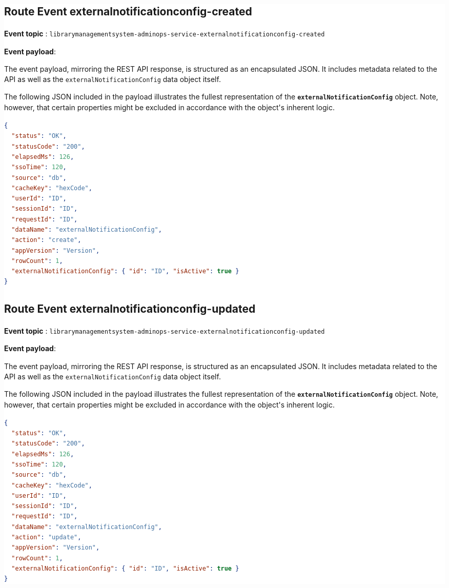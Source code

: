 ## Route Event externalnotificationconfig-created

**Event topic** : `librarymanagementsystem-adminops-service-externalnotificationconfig-created`

**Event payload**:

The event payload, mirroring the REST API response, is structured as an encapsulated JSON. It includes metadata related to the API as well as the `externalNotificationConfig` data object itself.

The following JSON included in the payload illustrates the fullest representation of the **`externalNotificationConfig`** object. Note, however, that certain properties might be excluded in accordance with the object's inherent logic.

```json
{
  "status": "OK",
  "statusCode": "200",
  "elapsedMs": 126,
  "ssoTime": 120,
  "source": "db",
  "cacheKey": "hexCode",
  "userId": "ID",
  "sessionId": "ID",
  "requestId": "ID",
  "dataName": "externalNotificationConfig",
  "action": "create",
  "appVersion": "Version",
  "rowCount": 1,
  "externalNotificationConfig": { "id": "ID", "isActive": true }
}
```

## Route Event externalnotificationconfig-updated

**Event topic** : `librarymanagementsystem-adminops-service-externalnotificationconfig-updated`

**Event payload**:

The event payload, mirroring the REST API response, is structured as an encapsulated JSON. It includes metadata related to the API as well as the `externalNotificationConfig` data object itself.

The following JSON included in the payload illustrates the fullest representation of the **`externalNotificationConfig`** object. Note, however, that certain properties might be excluded in accordance with the object's inherent logic.

```json
{
  "status": "OK",
  "statusCode": "200",
  "elapsedMs": 126,
  "ssoTime": 120,
  "source": "db",
  "cacheKey": "hexCode",
  "userId": "ID",
  "sessionId": "ID",
  "requestId": "ID",
  "dataName": "externalNotificationConfig",
  "action": "update",
  "appVersion": "Version",
  "rowCount": 1,
  "externalNotificationConfig": { "id": "ID", "isActive": true }
}
```
